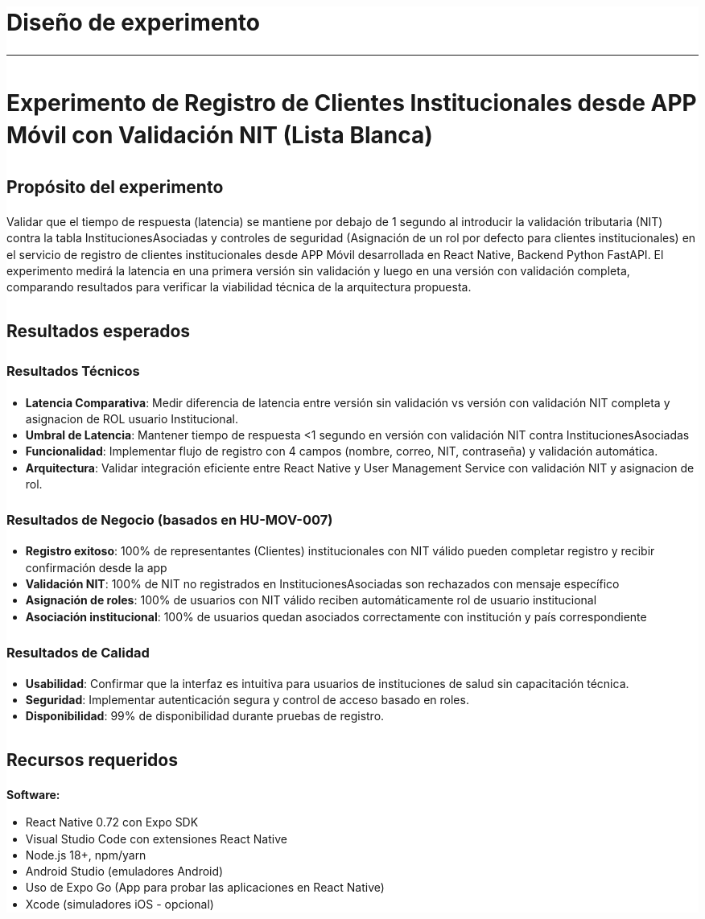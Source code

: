 # Diseño de experimento

---

# Experimento de Registro de Clientes Institucionales desde APP Móvil con Validación NIT (Lista Blanca)

## Propósito del experimento

Validar que el tiempo de respuesta (latencia) se mantiene por debajo de 1 segundo al introducir la validación tributaria (NIT) contra la tabla InstitucionesAsociadas y controles de seguridad (Asignación de un rol por defecto para clientes institucionales) en el servicio de registro de clientes institucionales desde APP Móvil desarrollada en React Native, Backend Python FastAPI. El experimento medirá la latencia en una primera versión sin validación y luego en una versión con validación completa, comparando resultados para verificar la viabilidad técnica de la arquitectura propuesta.

## Resultados esperados

### Resultados Técnicos
- **Latencia Comparativa**: Medir diferencia de latencia entre versión sin validación vs versión con validación NIT completa y asignacion de ROL usuario Institucional.
- **Umbral de Latencia**: Mantener tiempo de respuesta <1 segundo en versión con validación NIT contra InstitucionesAsociadas
- **Funcionalidad**: Implementar flujo de registro con 4 campos (nombre, correo, NIT, contraseña) y validación automática.
- **Arquitectura**: Validar integración eficiente entre React Native y User Management Service con validación NIT y asignacion de rol.

### Resultados de Negocio (basados en HU-MOV-007)
- **Registro exitoso**: 100% de representantes (Clientes) institucionales con NIT válido pueden completar registro y recibir confirmación desde la app
- **Validación NIT**: 100% de NIT no registrados en InstitucionesAsociadas son rechazados con mensaje específico
- **Asignación de roles**: 100% de usuarios con NIT válido reciben automáticamente rol de usuario institucional
- **Asociación institucional**: 100% de usuarios quedan asociados correctamente con institución y país correspondiente

### Resultados de Calidad
- **Usabilidad**: Confirmar que la interfaz es intuitiva para usuarios de instituciones de salud sin capacitación técnica.
- **Seguridad**: Implementar autenticación segura y control de acceso basado en roles.
- **Disponibilidad**: 99% de disponibilidad durante pruebas de registro.

## Recursos requeridos

**Software:**
- React Native 0.72 con Expo SDK
- Visual Studio Code con extensiones React Native
- Node.js 18+, npm/yarn
- Android Studio (emuladores Android)
- Uso de Expo Go (App para probar las aplicaciones en React Native)
- Xcode (simuladores iOS - opcional)

